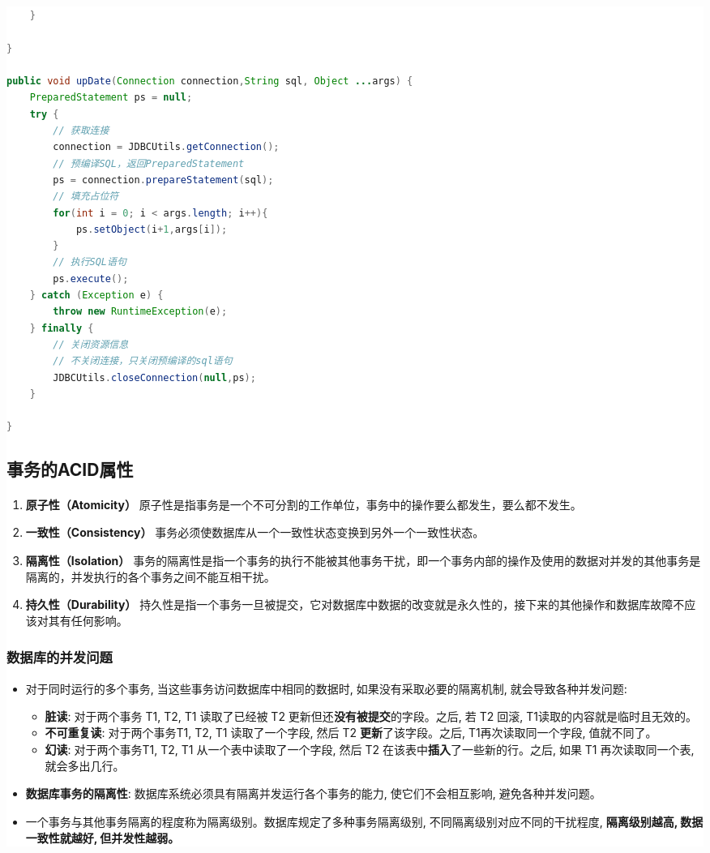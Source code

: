 ```JAVA
    }

}

public void upDate(Connection connection,String sql, Object ...args) {
    PreparedStatement ps = null;
    try {
        // 获取连接
        connection = JDBCUtils.getConnection();
        // 预编译SQL，返回PreparedStatement
        ps = connection.prepareStatement(sql);
        // 填充占位符
        for(int i = 0; i < args.length; i++){
            ps.setObject(i+1,args[i]);
        }
        // 执行SQL语句
        ps.execute();
    } catch (Exception e) {
        throw new RuntimeException(e);
    } finally {
        // 关闭资源信息
        // 不关闭连接，只关闭预编译的sql语句
        JDBCUtils.closeConnection(null,ps);
    }

}
```

## 事务的ACID属性    

1. **原子性（Atomicity）**
   原子性是指事务是一个不可分割的工作单位，事务中的操作要么都发生，要么都不发生。 

2. **一致性（Consistency）**
   事务必须使数据库从一个一致性状态变换到另外一个一致性状态。

3. **隔离性（Isolation）**
   事务的隔离性是指一个事务的执行不能被其他事务干扰，即一个事务内部的操作及使用的数据对并发的其他事务是隔离的，并发执行的各个事务之间不能互相干扰。

4. **持久性（Durability）**
   持久性是指一个事务一旦被提交，它对数据库中数据的改变就是永久性的，接下来的其他操作和数据库故障不应该对其有任何影响。

### 数据库的并发问题

- 对于同时运行的多个事务, 当这些事务访问数据库中相同的数据时, 如果没有采取必要的隔离机制, 就会导致各种并发问题:
  - **脏读**: 对于两个事务 T1, T2, T1 读取了已经被 T2 更新但还**没有被提交**的字段。之后, 若 T2 回滚, T1读取的内容就是临时且无效的。
  - **不可重复读**: 对于两个事务T1, T2, T1 读取了一个字段, 然后 T2 **更新**了该字段。之后, T1再次读取同一个字段, 值就不同了。
  - **幻读**: 对于两个事务T1, T2, T1 从一个表中读取了一个字段, 然后 T2 在该表中**插入**了一些新的行。之后, 如果 T1 再次读取同一个表, 就会多出几行。

- **数据库事务的隔离性**: 数据库系统必须具有隔离并发运行各个事务的能力, 使它们不会相互影响, 避免各种并发问题。

- 一个事务与其他事务隔离的程度称为隔离级别。数据库规定了多种事务隔离级别, 不同隔离级别对应不同的干扰程度, **隔离级别越高, 数据一致性就越好, 但并发性越弱。**
